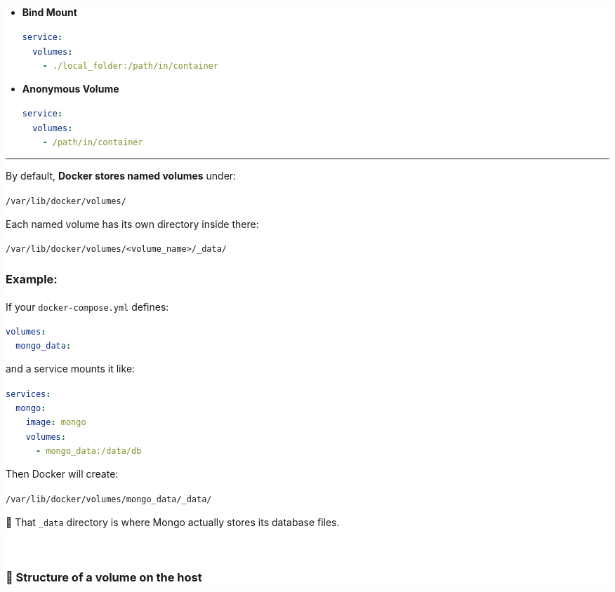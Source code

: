 - **Bind Mount**
    
    ```yaml
    service:
      volumes:
        - ./local_folder:/path/in/container
    ```
    
- **Anonymous Volume**
    
    ```yaml
    service:
      volumes:
        - /path/in/container
    ```
    

* * *

By default, **Docker stores named volumes** under:

```
/var/lib/docker/volumes/
```

Each named volume has its own directory inside there:

```
/var/lib/docker/volumes/<volume_name>/_data/
```

### Example:

If your `docker-compose.yml` defines:

```yaml
volumes:
  mongo_data:
```

and a service mounts it like:

```yaml
services:
  mongo:
    image: mongo
    volumes:
      - mongo_data:/data/db
```

Then Docker will create:

```
/var/lib/docker/volumes/mongo_data/_data/
```

🔹 That `_data` directory is where Mongo actually stores its database files.

&nbsp;

### 📂 Structure of a volume on the host
